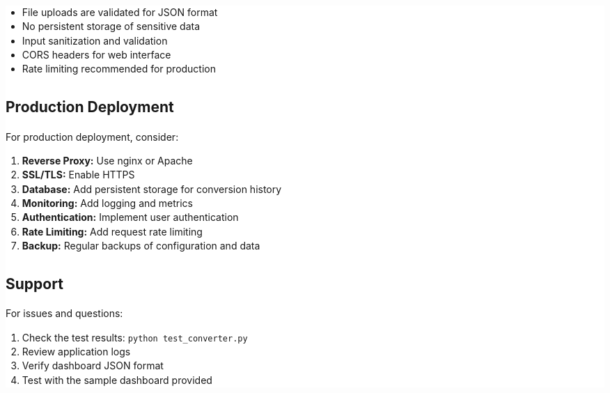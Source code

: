- File uploads are validated for JSON format
- No persistent storage of sensitive data
- Input sanitization and validation
- CORS headers for web interface
- Rate limiting recommended for production

## Production Deployment

For production deployment, consider:

1. **Reverse Proxy:** Use nginx or Apache
2. **SSL/TLS:** Enable HTTPS
3. **Database:** Add persistent storage for conversion history
4. **Monitoring:** Add logging and metrics
5. **Authentication:** Implement user authentication
6. **Rate Limiting:** Add request rate limiting
7. **Backup:** Regular backups of configuration and data

## Support

For issues and questions:
1. Check the test results: `python test_converter.py`
2. Review application logs
3. Verify dashboard JSON format
4. Test with the sample dashboard provided 